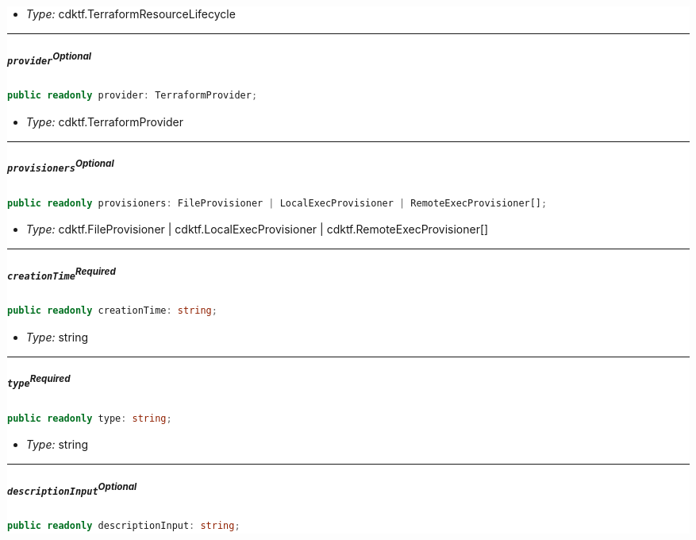 - *Type:* cdktf.TerraformResourceLifecycle

---

##### `provider`<sup>Optional</sup> <a name="provider" id="@cdktf/provider-pagerduty.automationActionsRunner.AutomationActionsRunner.property.provider"></a>

```typescript
public readonly provider: TerraformProvider;
```

- *Type:* cdktf.TerraformProvider

---

##### `provisioners`<sup>Optional</sup> <a name="provisioners" id="@cdktf/provider-pagerduty.automationActionsRunner.AutomationActionsRunner.property.provisioners"></a>

```typescript
public readonly provisioners: FileProvisioner | LocalExecProvisioner | RemoteExecProvisioner[];
```

- *Type:* cdktf.FileProvisioner | cdktf.LocalExecProvisioner | cdktf.RemoteExecProvisioner[]

---

##### `creationTime`<sup>Required</sup> <a name="creationTime" id="@cdktf/provider-pagerduty.automationActionsRunner.AutomationActionsRunner.property.creationTime"></a>

```typescript
public readonly creationTime: string;
```

- *Type:* string

---

##### `type`<sup>Required</sup> <a name="type" id="@cdktf/provider-pagerduty.automationActionsRunner.AutomationActionsRunner.property.type"></a>

```typescript
public readonly type: string;
```

- *Type:* string

---

##### `descriptionInput`<sup>Optional</sup> <a name="descriptionInput" id="@cdktf/provider-pagerduty.automationActionsRunner.AutomationActionsRunner.property.descriptionInput"></a>

```typescript
public readonly descriptionInput: string;
```
